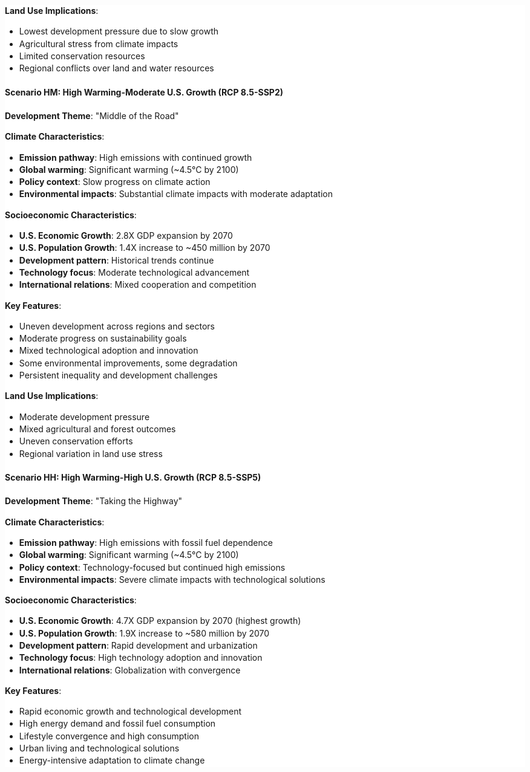 **Land Use Implications**:
- Lowest development pressure due to slow growth
- Agricultural stress from climate impacts
- Limited conservation resources
- Regional conflicts over land and water resources

#### Scenario HM: High Warming-Moderate U.S. Growth (RCP 8.5-SSP2)
**Development Theme**: "Middle of the Road"

**Climate Characteristics**:
- **Emission pathway**: High emissions with continued growth
- **Global warming**: Significant warming (~4.5°C by 2100)
- **Policy context**: Slow progress on climate action
- **Environmental impacts**: Substantial climate impacts with moderate adaptation

**Socioeconomic Characteristics**:
- **U.S. Economic Growth**: 2.8X GDP expansion by 2070
- **U.S. Population Growth**: 1.4X increase to ~450 million by 2070
- **Development pattern**: Historical trends continue
- **Technology focus**: Moderate technological advancement
- **International relations**: Mixed cooperation and competition

**Key Features**:
- Uneven development across regions and sectors
- Moderate progress on sustainability goals
- Mixed technological adoption and innovation
- Some environmental improvements, some degradation
- Persistent inequality and development challenges

**Land Use Implications**:
- Moderate development pressure
- Mixed agricultural and forest outcomes
- Uneven conservation efforts
- Regional variation in land use stress

#### Scenario HH: High Warming-High U.S. Growth (RCP 8.5-SSP5)
**Development Theme**: "Taking the Highway"

**Climate Characteristics**:
- **Emission pathway**: High emissions with fossil fuel dependence
- **Global warming**: Significant warming (~4.5°C by 2100)
- **Policy context**: Technology-focused but continued high emissions
- **Environmental impacts**: Severe climate impacts with technological solutions

**Socioeconomic Characteristics**:
- **U.S. Economic Growth**: 4.7X GDP expansion by 2070 (highest growth)
- **U.S. Population Growth**: 1.9X increase to ~580 million by 2070
- **Development pattern**: Rapid development and urbanization
- **Technology focus**: High technology adoption and innovation
- **International relations**: Globalization with convergence

**Key Features**:
- Rapid economic growth and technological development
- High energy demand and fossil fuel consumption
- Lifestyle convergence and high consumption
- Urban living and technological solutions
- Energy-intensive adaptation to climate change
